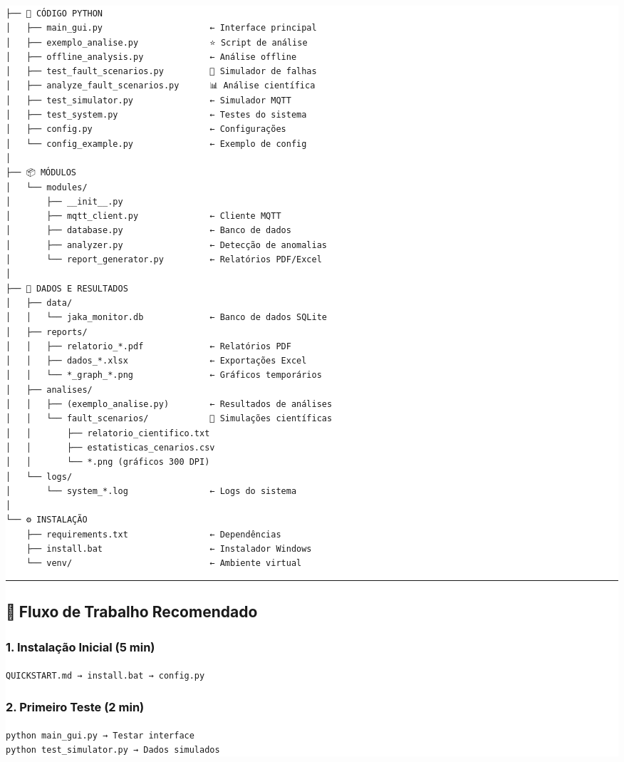 ```
├── 🐍 CÓDIGO PYTHON
│   ├── main_gui.py                     ← Interface principal
│   ├── exemplo_analise.py              ⭐ Script de análise
│   ├── offline_analysis.py             ← Análise offline
│   ├── test_fault_scenarios.py         🔬 Simulador de falhas
│   ├── analyze_fault_scenarios.py      📊 Análise científica
│   ├── test_simulator.py               ← Simulador MQTT
│   ├── test_system.py                  ← Testes do sistema
│   ├── config.py                       ← Configurações
│   └── config_example.py               ← Exemplo de config
│
├── 📦 MÓDULOS
│   └── modules/
│       ├── __init__.py
│       ├── mqtt_client.py              ← Cliente MQTT
│       ├── database.py                 ← Banco de dados
│       ├── analyzer.py                 ← Detecção de anomalias
│       └── report_generator.py         ← Relatórios PDF/Excel
│
├── 💾 DADOS E RESULTADOS
│   ├── data/
│   │   └── jaka_monitor.db             ← Banco de dados SQLite
│   ├── reports/
│   │   ├── relatorio_*.pdf             ← Relatórios PDF
│   │   ├── dados_*.xlsx                ← Exportações Excel
│   │   └── *_graph_*.png               ← Gráficos temporários
│   ├── analises/
│   │   ├── (exemplo_analise.py)        ← Resultados de análises
│   │   └── fault_scenarios/            🔬 Simulações científicas
│   │       ├── relatorio_cientifico.txt
│   │       ├── estatisticas_cenarios.csv
│   │       └── *.png (gráficos 300 DPI)
│   └── logs/
│       └── system_*.log                ← Logs do sistema
│
└── ⚙️ INSTALAÇÃO
    ├── requirements.txt                ← Dependências
    ├── install.bat                     ← Instalador Windows
    └── venv/                           ← Ambiente virtual
```

---

## 🎯 Fluxo de Trabalho Recomendado

### **1. Instalação Inicial** (5 min)
```
QUICKSTART.md → install.bat → config.py
```

### **2. Primeiro Teste** (2 min)
```
python main_gui.py → Testar interface
python test_simulator.py → Dados simulados
```
